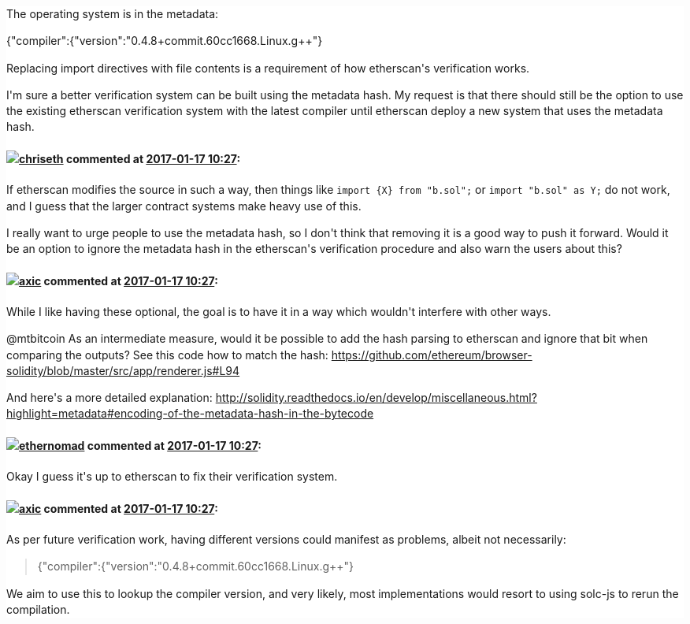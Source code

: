 The operating system is in the metadata: 

{"compiler":{"version":"0.4.8+commit.60cc1668.Linux.g++"}

Replacing import directives with file contents is a requirement of how etherscan's verification works.

I'm sure a better verification system can be built using the metadata hash. My request is that there should still be the option to use the existing etherscan verification system with the latest compiler until etherscan deploy a new system that uses the metadata hash.

#### <img src="https://avatars.githubusercontent.com/u/9073706?v=4" width="50">[chriseth](https://github.com/chriseth) commented at [2017-01-17 10:27](https://github.com/ethereum/solidity/issues/1571#issuecomment-273112954):

If etherscan modifies the source in such a way, then things like `import {X} from "b.sol";` or `import "b.sol" as Y;` do not work, and I guess that the larger contract systems make heavy use of this.

I really want to urge people to use the metadata hash, so I don't think that removing it is a good way to push it forward. Would it be an option to ignore the metadata hash in the etherscan's verification procedure and also warn the users about this?

#### <img src="https://avatars.githubusercontent.com/u/20340?v=4" width="50">[axic](https://github.com/axic) commented at [2017-01-17 10:27](https://github.com/ethereum/solidity/issues/1571#issuecomment-273113200):

While I like having these optional, the goal is to have it in a way which wouldn't interfere with other ways.

@mtbitcoin As an intermediate measure, would it be possible to add the hash parsing to etherscan and ignore that bit when comparing the outputs? See this code how to match the hash: https://github.com/ethereum/browser-solidity/blob/master/src/app/renderer.js#L94

And here's a more detailed explanation: http://solidity.readthedocs.io/en/develop/miscellaneous.html?highlight=metadata#encoding-of-the-metadata-hash-in-the-bytecode

#### <img src="https://avatars.githubusercontent.com/u/161566?u=96fa92029184b2a4662eba932c535f39d9d29f1d&v=4" width="50">[ethernomad](https://github.com/ethernomad) commented at [2017-01-17 10:27](https://github.com/ethereum/solidity/issues/1571#issuecomment-273114281):

Okay I guess it's up to etherscan to fix their verification system.

#### <img src="https://avatars.githubusercontent.com/u/20340?v=4" width="50">[axic](https://github.com/axic) commented at [2017-01-17 10:27](https://github.com/ethereum/solidity/issues/1571#issuecomment-273115308):

As per future verification work, having different versions could manifest as problems, albeit not necessarily:

> {"compiler":{"version":"0.4.8+commit.60cc1668.Linux.g++"}

We aim to use this to lookup the compiler version, and very likely, most implementations would resort to using solc-js to rerun the compilation.
